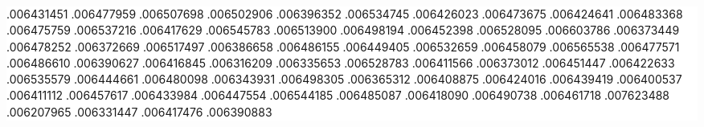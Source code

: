 .006431451
.006477959
.006507698
.006502906
.006396352
.006534745
.006426023
.006473675
.006424641
.006483368
.006475759
.006537216
.006417629
.006545783
.006513900
.006498194
.006452398
.006528095
.006603786
.006373449
.006478252
.006372669
.006517497
.006386658
.006486155
.006449405
.006532659
.006458079
.006565538
.006477571
.006486610
.006390627
.006416845
.006316209
.006335653
.006528783
.006411566
.006373012
.006451447
.006422633
.006535579
.006444661
.006480098
.006343931
.006498305
.006365312
.006408875
.006424016
.006439419
.006400537
.006411112
.006457617
.006433984
.006447554
.006544185
.006485087
.006418090
.006490738
.006461718
.007623488
.006207965
.006331447
.006417476
.006390883